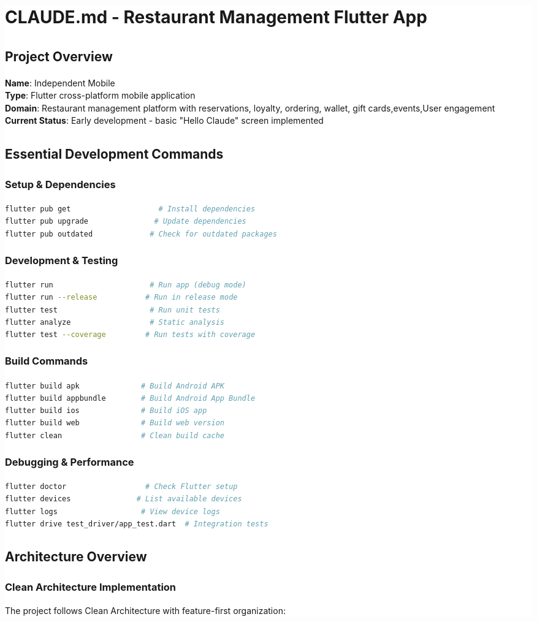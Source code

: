 # CLAUDE.md - Restaurant Management Flutter App

## Project Overview
**Name**: Independent Mobile  
**Type**: Flutter cross-platform mobile application  
**Domain**: Restaurant management platform with reservations, loyalty, ordering, wallet, gift cards,events,User engagement   
**Current Status**: Early development - basic "Hello Claude" screen implemented  

## Essential Development Commands

### Setup & Dependencies
```bash
flutter pub get                    # Install dependencies
flutter pub upgrade               # Update dependencies
flutter pub outdated             # Check for outdated packages
```

### Development & Testing
```bash
flutter run                      # Run app (debug mode)
flutter run --release           # Run in release mode
flutter test                     # Run unit tests
flutter analyze                  # Static analysis
flutter test --coverage         # Run tests with coverage
```

### Build Commands
```bash
flutter build apk              # Build Android APK
flutter build appbundle        # Build Android App Bundle
flutter build ios              # Build iOS app
flutter build web              # Build web version
flutter clean                  # Clean build cache
```

### Debugging & Performance
```bash
flutter doctor                  # Check Flutter setup
flutter devices               # List available devices
flutter logs                   # View device logs
flutter drive test_driver/app_test.dart  # Integration tests
```

## Architecture Overview

### Clean Architecture Implementation
The project follows Clean Architecture with feature-first organization:
